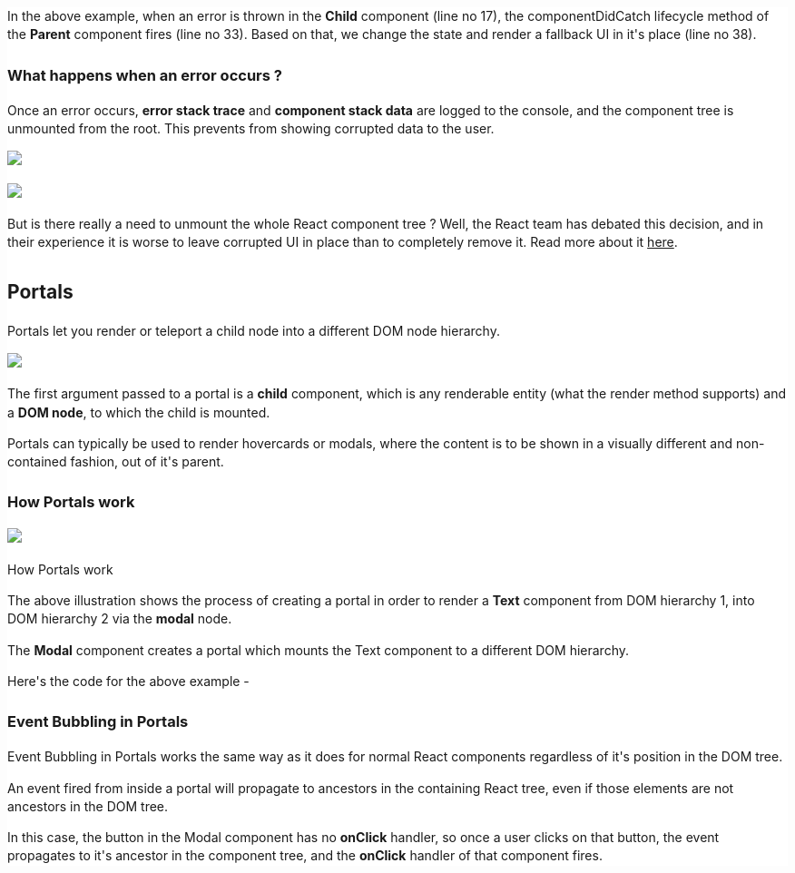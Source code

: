 In the above example, when an error is thrown in the **Child** component (line no 17), the componentDidCatch lifecycle method of the **Parent** component fires (line no 33). Based on that, we change the state and render a fallback UI in it's place (line no 38).

### What happens when an error occurs ?

Once an error occurs, **error stack trace** and **component stack data** are logged to the console, and the component tree is unmounted from the root. This prevents from showing corrupted data to the user.

![](/img/blogs/getting-started-with-react-16/7.png)

![](/img/blogs/getting-started-with-react-16/8.png)

But is there really a need to unmount the whole React component tree ? Well, the React team has debated this decision, and in their experience it is worse to leave corrupted UI in place than to completely remove it. Read more about it [here](https://reactjs.org/blog/2017/07/26/error-handling-in-react-16.html#new-behavior-for-uncaught-errors).

## Portals

Portals let you render or teleport a child node into a different DOM node hierarchy.

![](/img/blogs/getting-started-with-react-16/9.png)

The first argument passed to a portal is a **child** component, which is any renderable entity (what the render method supports) and a **DOM node**, to which the child is mounted.

Portals can typically be used to render hovercards or modals, where the content is to be shown in a visually different and non-contained fashion, out of it's parent.

### How Portals work

![](/img/blogs/getting-started-with-react-16/10.gif)

How Portals work

The above illustration shows the process of creating a portal in order to render a **Text** component from DOM hierarchy 1, into DOM hierarchy 2 via the **modal** node.

The **Modal** component creates a portal which mounts the Text component to a different DOM hierarchy.

Here's the code for the above example -

### Event Bubbling in Portals

Event Bubbling in Portals works the same way as it does for normal React components regardless of it's position in the DOM tree.

An event fired from inside a portal will propagate to ancestors in the containing React tree, even if those elements are not ancestors in the DOM tree.

In this case, the button in the Modal component has no **onClick** handler, so once a user clicks on that button, the event propagates to it's ancestor in the component tree, and the **onClick** handler of that component fires.
